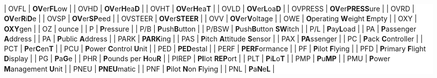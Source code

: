 | OVFL           | **OV**er**FL**ow                                                            |
| OVHD           | **OV**er**H**ea**D**                                                        |
| OVHT           | **OV**er**H**ea**T**                                                        |
| OVLD           | **OV**er**L**oa**D**                                                        |
| OVPRESS        | **OV**er**PRESS**ure                                                        |
| OVRD           | **OV**er**R**i**D**e                                                        |
| OVSP           | **OV**er**SP**eed                                                           |
| OVSTEER        | **OV**er**STEER**                                                           |
| OVV            | **OV**er**V**oltage                                                         |
| OWE            | **O**perating **W**eight **E**mpty                                          |
| OXY            | **OXY**gen                                                                  |
| OZ             | ounce                                                                       |
| P              | **P**ressure                                                                |
| P/B            | **P**ush**B**utton                                                          |
| P/BSW          | **P**ush**B**utton **SW**itch                                               |
| P/L            | **P**ay**L**oad                                                             |
| PA             | **P**assenger **A**ddress                                                   |
| PA             | **P**ublic **A**ddress                                                      |
| PARK           | **PARK**ing                                                                 |
| PAS            | **P**itch **A**ttitude **S**ensor                                           |
| PAX            | **PA**ssenger                                                               |
| PC             | **P**ack **C**ontroller                                                     |
| PCT            | **P**er**C**en**T**                                                         |
| PCU            | **P**ower **C**ontrol **U**nit                                              |
| PED            | **PED**estal                                                                |
| PERF           | **PERF**ormance                                                             |
| PF             | **P**ilot **F**lying                                                        |
| PFD            | **P**rimary **F**light **D**isplay                                          |
| PG             | **P**a**G**e                                                                |
| PHR            | **P**ounds per **H**ou**R**                                                 |
| PIREP          | **PI**lot **REP**ort                                                        |
| PLT            | **P**i**L**o**T**                                                           |
| PMP            | **P**u**MP**                                                                |
| PMU            | **P**ower **M**anagement **U**nit                                           |
| PNEU           | **PNEU**matic                                                               |
| PNF            | **P**ilot **N**on **F**lying                                                |
| PNL            | **P**a**N**e**L**                                                           |